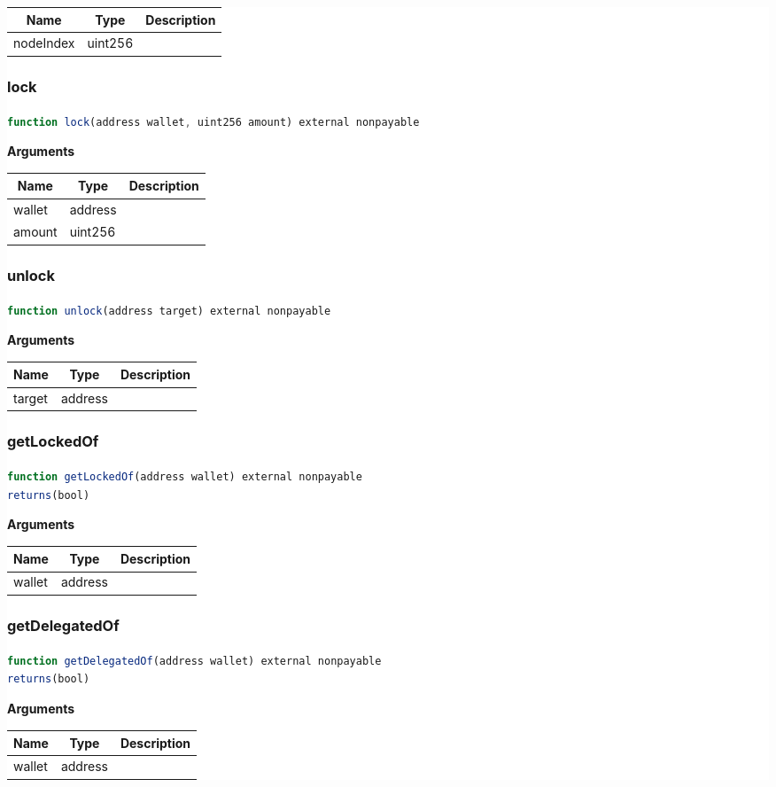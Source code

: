 | Name        | Type           | Description  |
| ------------- |------------- | -----|
| nodeIndex | uint256 |  | 

### lock

```js
function lock(address wallet, uint256 amount) external nonpayable
```

**Arguments**

| Name        | Type           | Description  |
| ------------- |------------- | -----|
| wallet | address |  | 
| amount | uint256 |  | 

### unlock

```js
function unlock(address target) external nonpayable
```

**Arguments**

| Name        | Type           | Description  |
| ------------- |------------- | -----|
| target | address |  | 

### getLockedOf

```js
function getLockedOf(address wallet) external nonpayable
returns(bool)
```

**Arguments**

| Name        | Type           | Description  |
| ------------- |------------- | -----|
| wallet | address |  | 

### getDelegatedOf

```js
function getDelegatedOf(address wallet) external nonpayable
returns(bool)
```

**Arguments**

| Name        | Type           | Description  |
| ------------- |------------- | -----|
| wallet | address |  | 


